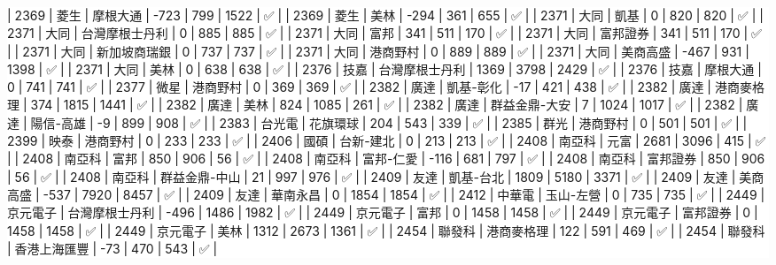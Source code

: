 | 2369 | 菱生 | 摩根大通 | -723 | 799 | 1522 | ✅ |
| 2369 | 菱生 | 美林 | -294 | 361 | 655 | ✅ |
| 2371 | 大同 | 凱基 | 0 | 820 | 820 | ✅ |
| 2371 | 大同 | 台灣摩根士丹利 | 0 | 885 | 885 | ✅ |
| 2371 | 大同 | 富邦 | 341 | 511 | 170 | ✅ |
| 2371 | 大同 | 富邦證券 | 341 | 511 | 170 | ✅ |
| 2371 | 大同 | 新加坡商瑞銀 | 0 | 737 | 737 | ✅ |
| 2371 | 大同 | 港商野村 | 0 | 889 | 889 | ✅ |
| 2371 | 大同 | 美商高盛 | -467 | 931 | 1398 | ✅ |
| 2371 | 大同 | 美林 | 0 | 638 | 638 | ✅ |
| 2376 | 技嘉 | 台灣摩根士丹利 | 1369 | 3798 | 2429 | ✅ |
| 2376 | 技嘉 | 摩根大通 | 0 | 741 | 741 | ✅ |
| 2377 | 微星 | 港商野村 | 0 | 369 | 369 | ✅ |
| 2382 | 廣達 | 凱基-彰化 | -17 | 421 | 438 | ✅ |
| 2382 | 廣達 | 港商麥格理 | 374 | 1815 | 1441 | ✅ |
| 2382 | 廣達 | 美林 | 824 | 1085 | 261 | ✅ |
| 2382 | 廣達 | 群益金鼎-大安 | 7 | 1024 | 1017 | ✅ |
| 2382 | 廣達 | 陽信-高雄 | -9 | 899 | 908 | ✅ |
| 2383 | 台光電 | 花旗環球 | 204 | 543 | 339 | ✅ |
| 2385 | 群光 | 港商野村 | 0 | 501 | 501 | ✅ |
| 2399 | 映泰 | 港商野村 | 0 | 233 | 233 | ✅ |
| 2406 | 國碩 | 台新-建北 | 0 | 213 | 213 | ✅ |
| 2408 | 南亞科 | 元富 | 2681 | 3096 | 415 | ✅ |
| 2408 | 南亞科 | 富邦 | 850 | 906 | 56 | ✅ |
| 2408 | 南亞科 | 富邦-仁愛 | -116 | 681 | 797 | ✅ |
| 2408 | 南亞科 | 富邦證券 | 850 | 906 | 56 | ✅ |
| 2408 | 南亞科 | 群益金鼎-中山 | 21 | 997 | 976 | ✅ |
| 2409 | 友達 | 凱基-台北 | 1809 | 5180 | 3371 | ✅ |
| 2409 | 友達 | 美商高盛 | -537 | 7920 | 8457 | ✅ |
| 2409 | 友達 | 華南永昌 | 0 | 1854 | 1854 | ✅ |
| 2412 | 中華電 | 玉山-左營 | 0 | 735 | 735 | ✅ |
| 2449 | 京元電子 | 台灣摩根士丹利 | -496 | 1486 | 1982 | ✅ |
| 2449 | 京元電子 | 富邦 | 0 | 1458 | 1458 | ✅ |
| 2449 | 京元電子 | 富邦證券 | 0 | 1458 | 1458 | ✅ |
| 2449 | 京元電子 | 美林 | 1312 | 2673 | 1361 | ✅ |
| 2454 | 聯發科 | 港商麥格理 | 122 | 591 | 469 | ✅ |
| 2454 | 聯發科 | 香港上海匯豐 | -73 | 470 | 543 | ✅ |